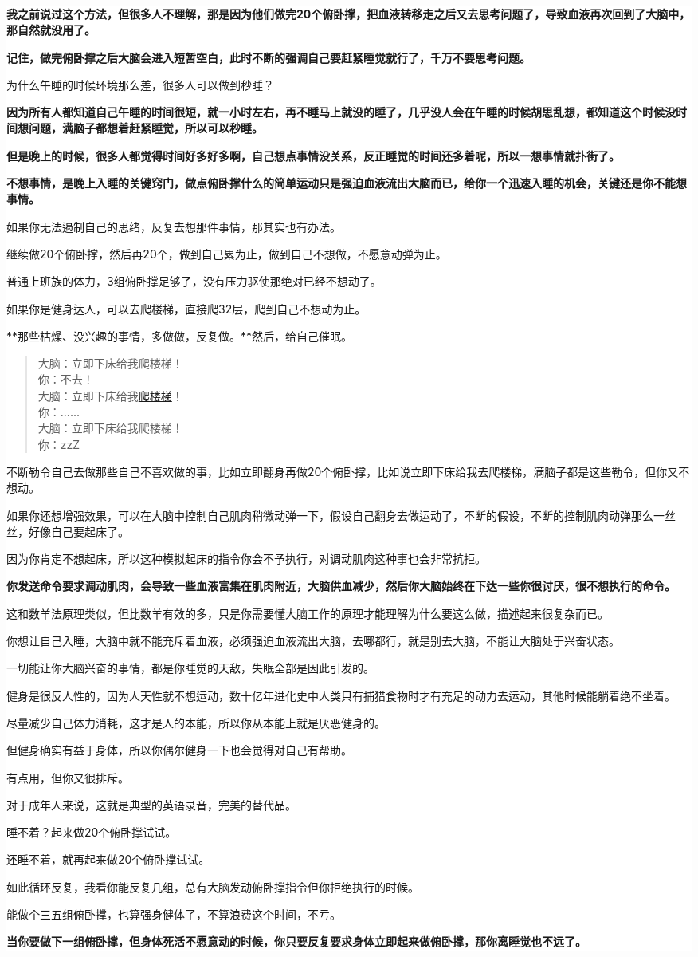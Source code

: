 **我之前说过这个方法，但很多人不理解，那是因为他们做完20个俯卧撑，把血液转移走之后又去思考问题了，导致血液再次回到了大脑中，那自然就没用了。**

**记住，做完俯卧撑之后大脑会进入短暂空白，此时不断的强调自己要赶紧睡觉就行了，千万不要思考问题。**

为什么午睡的时候环境那么差，很多人可以做到秒睡？

**因为所有人都知道自己午睡的时间很短，就一小时左右，再不睡马上就没的睡了，几乎没人会在午睡的时候胡思乱想，都知道这个时候没时间想问题，满脑子都想着赶紧睡觉，所以可以秒睡。**

**但是晚上的时候，很多人都觉得时间好多好多啊，自己想点事情没关系，反正睡觉的时间还多着呢，所以一想事情就扑街了。**

**不想事情，是晚上入睡的关键窍门，做点俯卧撑什么的简单运动只是强迫血液流出大脑而已，给你一个迅速入睡的机会，关键还是你不能想事情。**

如果你无法遏制自己的思绪，反复去想那件事情，那其实也有办法。

继续做20个俯卧撑，然后再20个，做到自己累为止，做到自己不想做，不愿意动弹为止。

普通上班族的体力，3组俯卧撑足够了，没有压力驱使那绝对已经不想动了。

如果你是健身达人，可以去爬楼梯，直接爬32层，爬到自己不想动为止。

**那些枯燥、没兴趣的事情，多做做，反复做。**然后，给自己催眠。

> 大脑：立即下床给我爬楼梯！  
> 你：不去！  
> 大脑：立即下床给我[爬楼梯](https://www.zhihu.com/search?q=%E7%88%AC%E6%A5%BC%E6%A2%AF&search%5Fsource=Entity&hybrid%5Fsearch%5Fsource=Entity&hybrid%5Fsearch%5Fextra=%7B%22sourceType%22%3A%22answer%22%2C%22sourceId%22%3A2397966305%7D)！  
> 你：......  
> 大脑：立即下床给我爬楼梯！  
> 你：zzZ

不断勒令自己去做那些自己不喜欢做的事，比如立即翻身再做20个俯卧撑，比如说立即下床给我去爬楼梯，满脑子都是这些勒令，但你又不想动。

如果你还想增强效果，可以在大脑中控制自己肌肉稍微动弹一下，假设自己翻身去做运动了，不断的假设，不断的控制肌肉动弹那么一丝丝，好像自己要起床了。

因为你肯定不想起床，所以这种模拟起床的指令你会不予执行，对调动肌肉这种事也会非常抗拒。

**你发送命令要求调动肌肉，会导致一些血液富集在肌肉附近，大脑供血减少，然后你大脑始终在下达一些你很讨厌，很不想执行的命令。**

这和数羊法原理类似，但比数羊有效的多，只是你需要懂大脑工作的原理才能理解为什么要这么做，描述起来很复杂而已。

你想让自己入睡，大脑中就不能充斥着血液，必须强迫血液流出大脑，去哪都行，就是别去大脑，不能让大脑处于兴奋状态。

一切能让你大脑兴奋的事情，都是你睡觉的天敌，失眠全部是因此引发的。

健身是很反人性的，因为人天性就不想运动，数十亿年进化史中人类只有捕猎食物时才有充足的动力去运动，其他时候能躺着绝不坐着。

尽量减少自己体力消耗，这才是人的本能，所以你从本能上就是厌恶健身的。

但健身确实有益于身体，所以你偶尔健身一下也会觉得对自己有帮助。

有点用，但你又很排斥。

对于成年人来说，这就是典型的英语录音，完美的替代品。

睡不着？起来做20个俯卧撑试试。

还睡不着，就再起来做20个俯卧撑试试。

如此循环反复，我看你能反复几组，总有大脑发动俯卧撑指令但你拒绝执行的时候。

能做个三五组俯卧撑，也算强身健体了，不算浪费这个时间，不亏。

**当你要做下一组俯卧撑，但身体死活不愿意动的时候，你只要反复要求身体立即起来做俯卧撑，那你离睡觉也不远了。**
